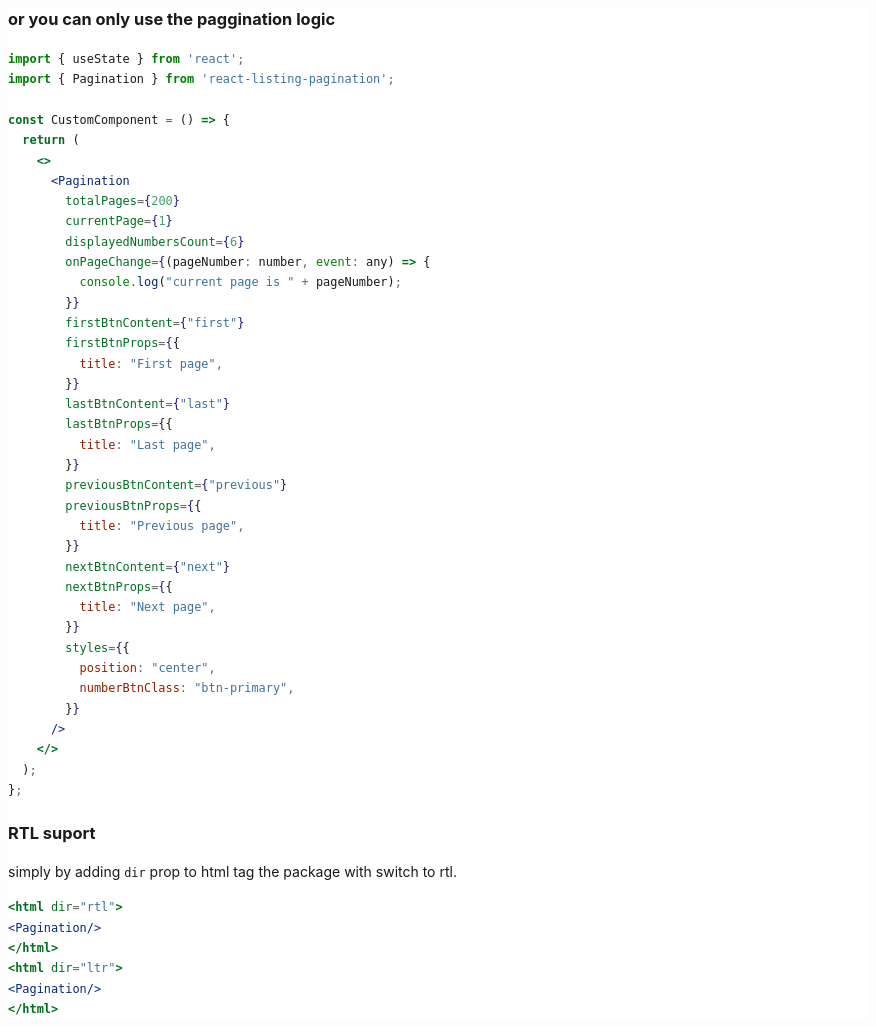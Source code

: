 ### or you can only use the paggination logic

```jsx
import { useState } from 'react';
import { Pagination } from 'react-listing-pagination';

const CustomComponent = () => {
  return (
    <>
      <Pagination
        totalPages={200}
        currentPage={1}
        displayedNumbersCount={6}
        onPageChange={(pageNumber: number, event: any) => {
          console.log("current page is " + pageNumber);
        }}
        firstBtnContent={"first"}
        firstBtnProps={{
          title: "First page",
        }}
        lastBtnContent={"last"}
        lastBtnProps={{
          title: "Last page",
        }}
        previousBtnContent={"previous"}
        previousBtnProps={{
          title: "Previous page",
        }}
        nextBtnContent={"next"}
        nextBtnProps={{
          title: "Next page",
        }}
        styles={{
          position: "center",
          numberBtnClass: "btn-primary",
        }}
      />
    </>
  );
};

```

### RTL suport

simply by adding `dir` prop to html tag the package with switch to rtl.

```jsx
<html dir="rtl">
<Pagination/>
</html>
<html dir="ltr">
<Pagination/>
</html>
```
